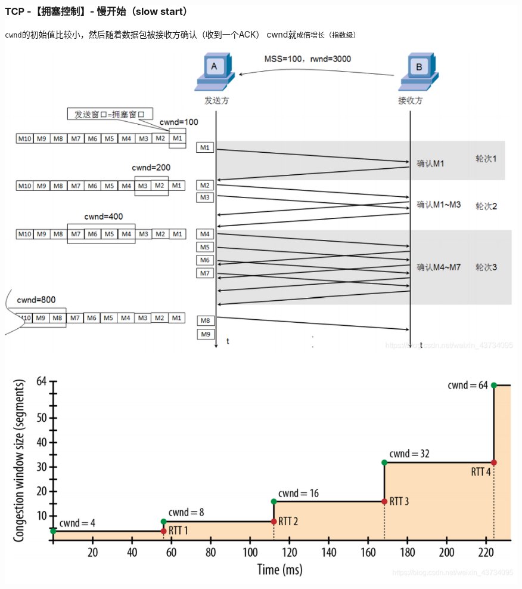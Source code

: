 ### TCP -【拥塞控制】- 慢开始（slow start）
`cwnd`的初始值比较小，然后随着数据包被接收方确认（收到一个ACK）
cwnd就`成倍增长（指数级）`

![tcp](./static/tcp_congestion_control_2.png)

![tcp](./static/tcp_congestion_control_3.png)
